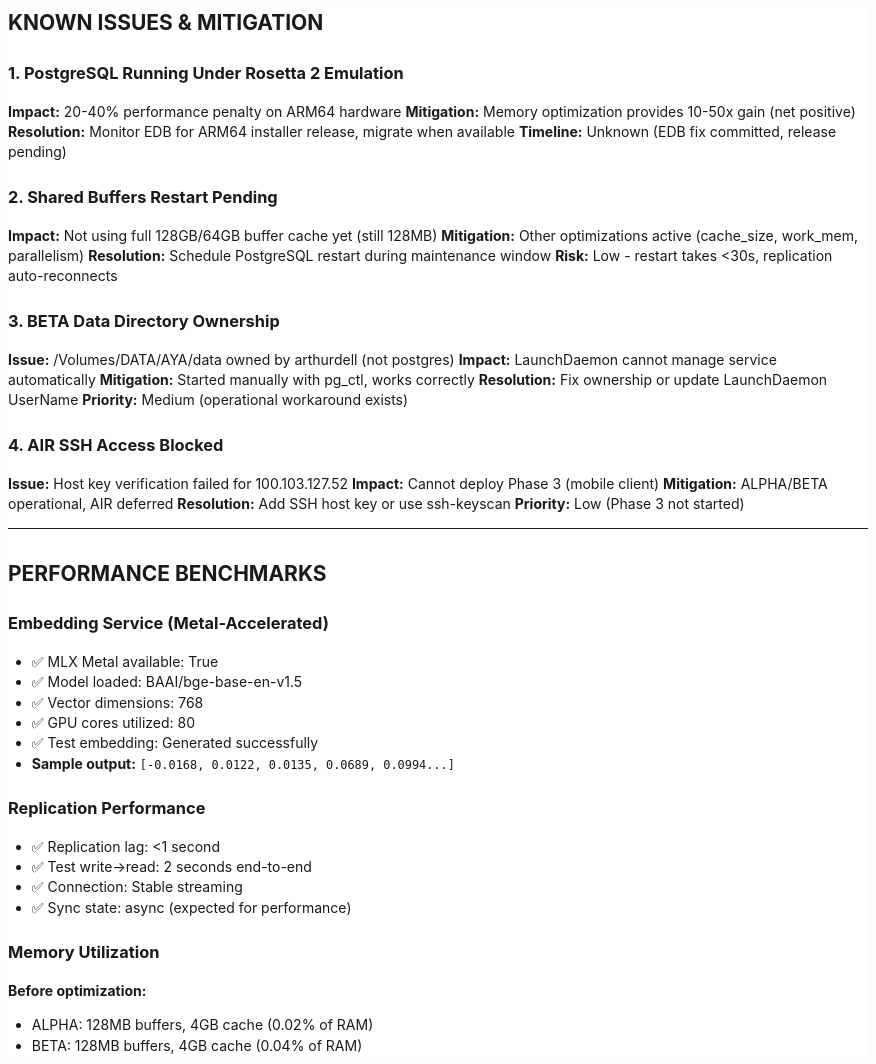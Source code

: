 
## KNOWN ISSUES & MITIGATION

### 1. PostgreSQL Running Under Rosetta 2 Emulation
**Impact:** 20-40% performance penalty on ARM64 hardware
**Mitigation:** Memory optimization provides 10-50x gain (net positive)
**Resolution:** Monitor EDB for ARM64 installer release, migrate when available
**Timeline:** Unknown (EDB fix committed, release pending)

### 2. Shared Buffers Restart Pending
**Impact:** Not using full 128GB/64GB buffer cache yet (still 128MB)
**Mitigation:** Other optimizations active (cache_size, work_mem, parallelism)
**Resolution:** Schedule PostgreSQL restart during maintenance window
**Risk:** Low - restart takes <30s, replication auto-reconnects

### 3. BETA Data Directory Ownership
**Issue:** /Volumes/DATA/AYA/data owned by arthurdell (not postgres)
**Impact:** LaunchDaemon cannot manage service automatically
**Mitigation:** Started manually with pg_ctl, works correctly
**Resolution:** Fix ownership or update LaunchDaemon UserName
**Priority:** Medium (operational workaround exists)

### 4. AIR SSH Access Blocked
**Issue:** Host key verification failed for 100.103.127.52
**Impact:** Cannot deploy Phase 3 (mobile client)
**Mitigation:** ALPHA/BETA operational, AIR deferred
**Resolution:** Add SSH host key or use ssh-keyscan
**Priority:** Low (Phase 3 not started)

---

## PERFORMANCE BENCHMARKS

### Embedding Service (Metal-Accelerated)
- ✅ MLX Metal available: True
- ✅ Model loaded: BAAI/bge-base-en-v1.5
- ✅ Vector dimensions: 768
- ✅ GPU cores utilized: 80
- ✅ Test embedding: Generated successfully
- **Sample output:** `[-0.0168, 0.0122, 0.0135, 0.0689, 0.0994...]`

### Replication Performance
- ✅ Replication lag: <1 second
- ✅ Test write→read: 2 seconds end-to-end
- ✅ Connection: Stable streaming
- ✅ Sync state: async (expected for performance)

### Memory Utilization
**Before optimization:**
- ALPHA: 128MB buffers, 4GB cache (0.02% of RAM)
- BETA: 128MB buffers, 4GB cache (0.04% of RAM)
